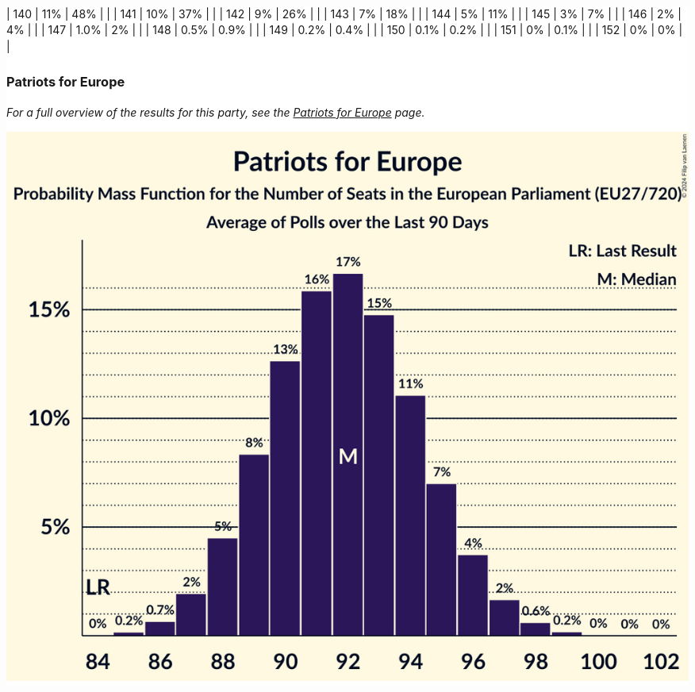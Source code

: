 | 140 | 11% | 48% |  |
| 141 | 10% | 37% |  |
| 142 | 9% | 26% |  |
| 143 | 7% | 18% |  |
| 144 | 5% | 11% |  |
| 145 | 3% | 7% |  |
| 146 | 2% | 4% |  |
| 147 | 1.0% | 2% |  |
| 148 | 0.5% | 0.9% |  |
| 149 | 0.2% | 0.4% |  |
| 150 | 0.1% | 0.2% |  |
| 151 | 0% | 0.1% |  |
| 152 | 0% | 0% |  |

### Patriots for Europe

*For a full overview of the results for this party, see the [Patriots for Europe](party-2024-09-30-patriotsforeurope.html) page.*

![Graph with seats probability mass function not yet produced](average-2024-09-30-seats-pmf-patriotsforeurope.png "Seats Probability Mass Function")
